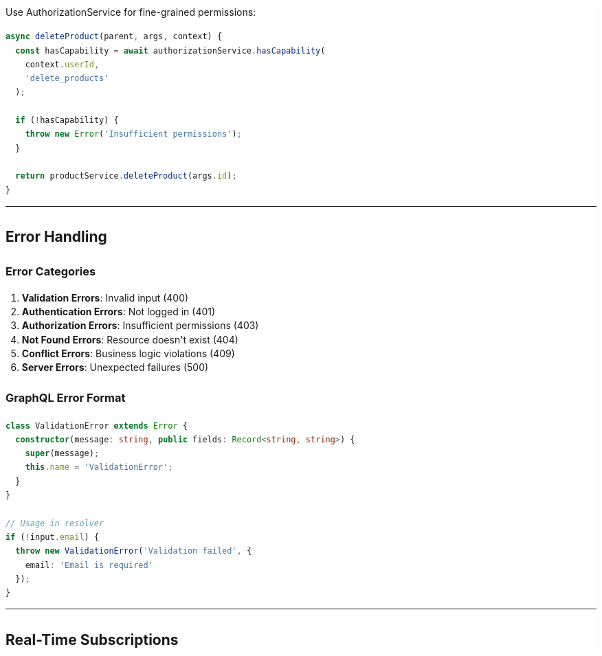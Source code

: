 Use AuthorizationService for fine-grained permissions:

```typescript
async deleteProduct(parent, args, context) {
  const hasCapability = await authorizationService.hasCapability(
    context.userId,
    'delete_products'
  );
  
  if (!hasCapability) {
    throw new Error('Insufficient permissions');
  }
  
  return productService.deleteProduct(args.id);
}
```

---

## Error Handling

### Error Categories

1. **Validation Errors**: Invalid input (400)
2. **Authentication Errors**: Not logged in (401)
3. **Authorization Errors**: Insufficient permissions (403)
4. **Not Found Errors**: Resource doesn't exist (404)
5. **Conflict Errors**: Business logic violations (409)
6. **Server Errors**: Unexpected failures (500)

### GraphQL Error Format

```typescript
class ValidationError extends Error {
  constructor(message: string, public fields: Record<string, string>) {
    super(message);
    this.name = 'ValidationError';
  }
}

// Usage in resolver
if (!input.email) {
  throw new ValidationError('Validation failed', {
    email: 'Email is required'
  });
}
```

---

## Real-Time Subscriptions
